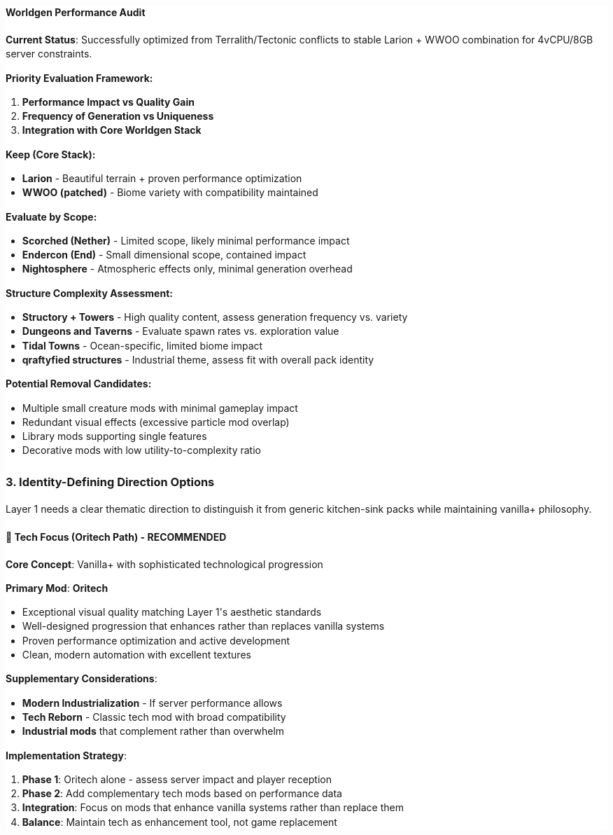 #### Worldgen Performance Audit

**Current Status**: Successfully optimized from Terralith/Tectonic conflicts to stable Larion + WWOO combination for 4vCPU/8GB server constraints.

**Priority Evaluation Framework:**
1. **Performance Impact vs Quality Gain**
2. **Frequency of Generation vs Uniqueness**
3. **Integration with Core Worldgen Stack**

**Keep (Core Stack):**
- **Larion** - Beautiful terrain + proven performance optimization
- **WWOO (patched)** - Biome variety with compatibility maintained

**Evaluate by Scope:**
- **Scorched (Nether)** - Limited scope, likely minimal performance impact
- **Endercon (End)** - Small dimensional scope, contained impact
- **Nightosphere** - Atmospheric effects only, minimal generation overhead

**Structure Complexity Assessment:**
- **Structory + Towers** - High quality content, assess generation frequency vs. variety
- **Dungeons and Taverns** - Evaluate spawn rates vs. exploration value
- **Tidal Towns** - Ocean-specific, limited biome impact
- **qraftyfied structures** - Industrial theme, assess fit with overall pack identity

**Potential Removal Candidates:**
- Multiple small creature mods with minimal gameplay impact
- Redundant visual effects (excessive particle mod overlap)
- Library mods supporting single features
- Decorative mods with low utility-to-complexity ratio

### 3. Identity-Defining Direction Options

Layer 1 needs a clear thematic direction to distinguish it from generic kitchen-sink packs while maintaining vanilla+ philosophy.

#### 🚀 Tech Focus (Oritech Path) - **RECOMMENDED**

**Core Concept**: Vanilla+ with sophisticated technological progression

**Primary Mod**: **Oritech**
- Exceptional visual quality matching Layer 1's aesthetic standards
- Well-designed progression that enhances rather than replaces vanilla systems
- Proven performance optimization and active development
- Clean, modern automation with excellent textures

**Supplementary Considerations**:
- **Modern Industrialization** - If server performance allows
- **Tech Reborn** - Classic tech mod with broad compatibility
- **Industrial mods** that complement rather than overwhelm

**Implementation Strategy**:
1. **Phase 1**: Oritech alone - assess server impact and player reception
2. **Phase 2**: Add complementary tech mods based on performance data
3. **Integration**: Focus on mods that enhance vanilla systems rather than replace them
4. **Balance**: Maintain tech as enhancement tool, not game replacement
